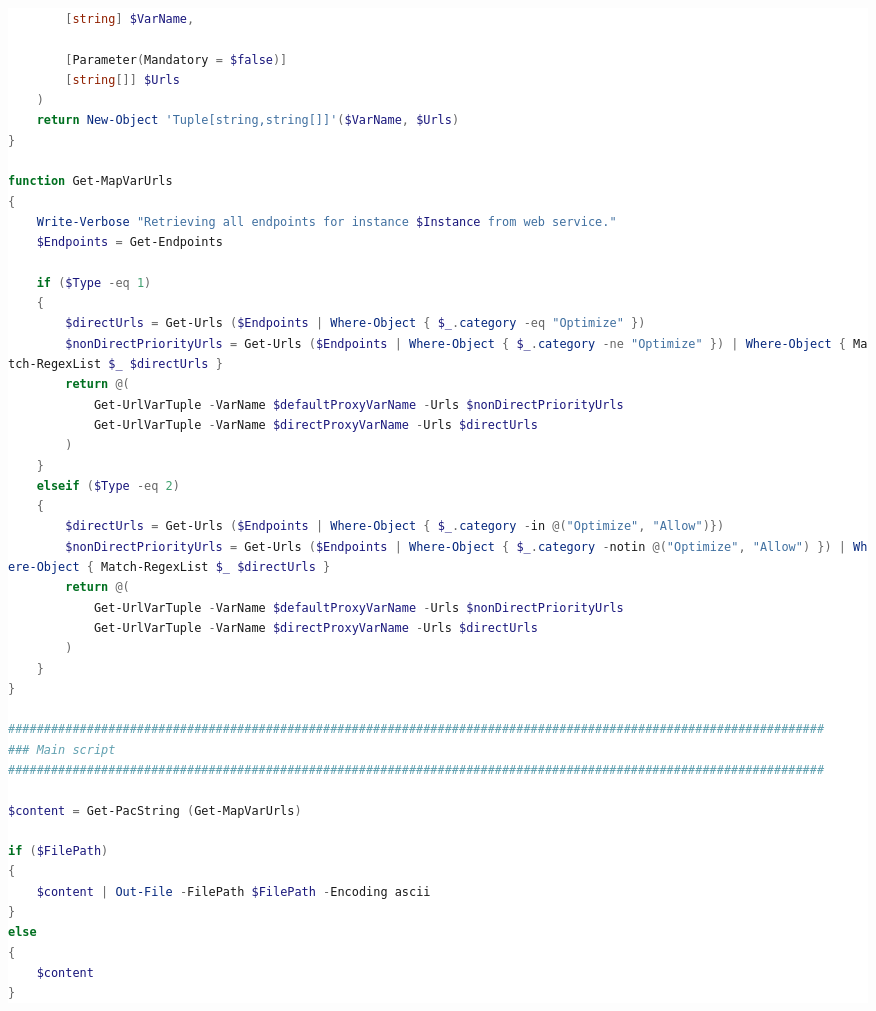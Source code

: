 ```powershell
        [string] $VarName,

        [Parameter(Mandatory = $false)]
        [string[]] $Urls
    )
    return New-Object 'Tuple[string,string[]]'($VarName, $Urls)
}

function Get-MapVarUrls
{
    Write-Verbose "Retrieving all endpoints for instance $Instance from web service."
    $Endpoints = Get-Endpoints

    if ($Type -eq 1)
    {
        $directUrls = Get-Urls ($Endpoints | Where-Object { $_.category -eq "Optimize" })
        $nonDirectPriorityUrls = Get-Urls ($Endpoints | Where-Object { $_.category -ne "Optimize" }) | Where-Object { Match-RegexList $_ $directUrls }
        return @(
            Get-UrlVarTuple -VarName $defaultProxyVarName -Urls $nonDirectPriorityUrls
            Get-UrlVarTuple -VarName $directProxyVarName -Urls $directUrls
        )
    }
    elseif ($Type -eq 2)
    {
        $directUrls = Get-Urls ($Endpoints | Where-Object { $_.category -in @("Optimize", "Allow")})
        $nonDirectPriorityUrls = Get-Urls ($Endpoints | Where-Object { $_.category -notin @("Optimize", "Allow") }) | Where-Object { Match-RegexList $_ $directUrls }
        return @(
            Get-UrlVarTuple -VarName $defaultProxyVarName -Urls $nonDirectPriorityUrls
            Get-UrlVarTuple -VarName $directProxyVarName -Urls $directUrls
        )
    }
}

##################################################################################################################
### Main script
##################################################################################################################

$content = Get-PacString (Get-MapVarUrls)

if ($FilePath)
{
    $content | Out-File -FilePath $FilePath -Encoding ascii
}
else
{
    $content
}
```

